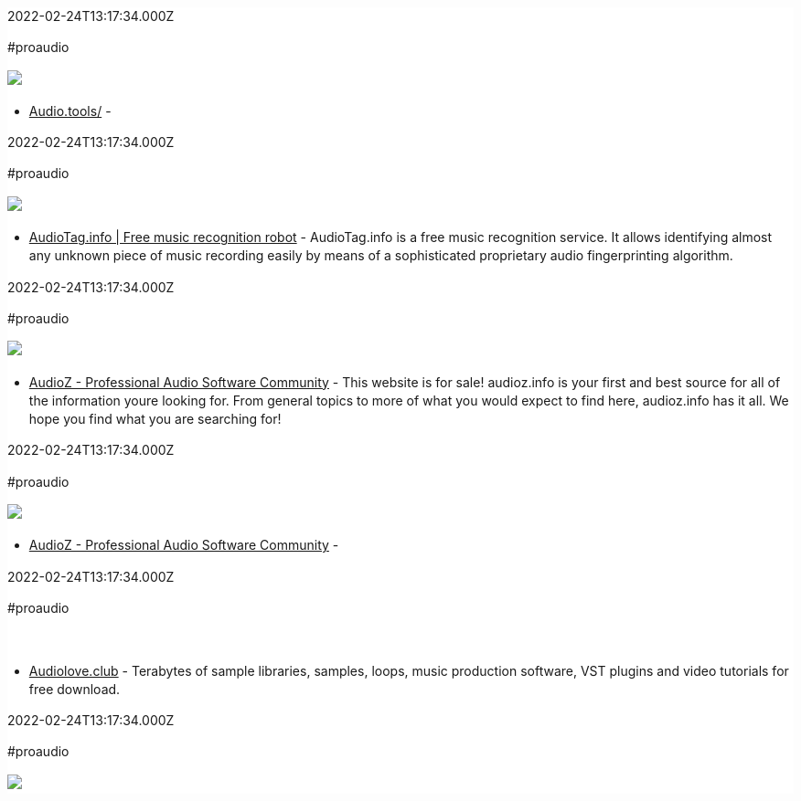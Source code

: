 2022-02-24T13:17:34.000Z

#proaudio

![](https://rdl.ink/render/https%3A%2F%2Faudio.tools)

- [Audio.tools/](https://audio.tools) - 

2022-02-24T13:17:34.000Z

#proaudio

![](https://audiotag.info/images/audiotag-logo-550x288.png)

- [AudioTag.info | Free music recognition robot](https://audiotag.info) - AudioTag.info is a free music recognition service. It allows identifying almost any unknown piece of music recording easily by means of a sophisticated proprietary audio fingerprinting algorithm.

2022-02-24T13:17:34.000Z

#proaudio

![](https://rdl.ink/render/https%3A%2F%2Faudioz.info)

- [AudioZ - Professional Audio Software Community](https://audioz.info) - This website is for sale! audioz.info is your first and best source for all of the information youre looking for. From general topics to more of what you would expect to find here, audioz.info has it all. We hope you find what you are searching for!

2022-02-24T13:17:34.000Z

#proaudio

![](https://rdl.ink/render/https%3A%2F%2F11165151.addotnet.com%2Fredirect%3Fa%3D884%26b%3Dfefws%252Cfefs%252CLWii%26cb%3D0%26cc%3D840%26ck%3D0%257E0%26dma%3D563%26dvid%3D%26epcCD%3D1630362741646%26epcRFU%3Dnull%26eqk%3Dnull%26eqke%3D0%26f%3Dhttps%253A%252F%252Fwww.apple.com%252Fitunes%252F%26faid%3D1%26fint%3D0%26fwc%3D0%253C%253D0%26g%3Dnull%26id%3D0%26ir%3D0%26it%3D0%26k%3D%26mqk%3DjWoqt%2BNtOvnjaI%26nbrs%3D0%26nk%3D884-1%26nw%3DSEARCH%26o%3D0%26ptt%3D%26qk%3DjWoqt%2BNtOvnjaI%26r%3Dhttps%253A%252F%252Fgeo.itunes.apple.com%252Fsubscribe%253Fapp%253Dmusic%2526at%253D1001lLm9%2526itscg%253D30200%2526itsct%253Daddotnet%2526ct%253D884-11165151%26rk%3D1%26s%3D11165151%26sc%3Dnull%26sid%3D0d4263cd-78b0-47e2-8060-6e92b70304cf%26spa%3D884-1%26spc%3D%26spt%3Daudio%2Bsoftware%26st%3Dnull%26t%3D1%26tgt%3D0%26tk%3D%26tp%3DwwwUSwSw-jWoqt.qLOt%26tt%3Dnull%26u%3D040974092793380780868202580364566169270%26vu%3Dnull%26x%3D0%26y%3D0)

- [AudioZ - Professional Audio Software Community](https://11165151.addotnet.com/redirect?a=884&b=fefws%2Cfefs%2CLWii&cb=0&cc=840&ck=0%7E0&dma=563&dvid=&epcCD=1630362741646&epcRFU=null&eqk=null&eqke=0&f=https%3A%2F%2Fwww.apple.com%2Fitunes%2F&faid=1&fint=0&fwc=0%3C%3D0&g=null&id=0&ir=0&it=0&k=&mqk=jWoqt+NtOvnjaI&nbrs=0&nk=884-1&nw=SEARCH&o=0&ptt=&qk=jWoqt+NtOvnjaI&r=https%3A%2F%2Fgeo.itunes.apple.com%2Fsubscribe%3Fapp%3Dmusic%26at%3D1001lLm9%26itscg%3D30200%26itsct%3Daddotnet%26ct%3D884-11165151&rk=1&s=11165151&sc=null&sid=0d4263cd-78b0-47e2-8060-6e92b70304cf&spa=884-1&spc=&spt=audio+software&st=null&t=1&tgt=0&tk=&tp=wwwUSwSw-jWoqt.qLOt&tt=null&u=040974092793380780868202580364566169270&vu=null&x=0&y=0) - 

2022-02-24T13:17:34.000Z

#proaudio

![]()

- [Audiolove.club](https://audiolove.club) - Terabytes of sample libraries, samples, loops, music production software, VST plugins and video tutorials for free download.

2022-02-24T13:17:34.000Z

#proaudio

![](https://audiolove.me/uploads/al_logo.jpg)
